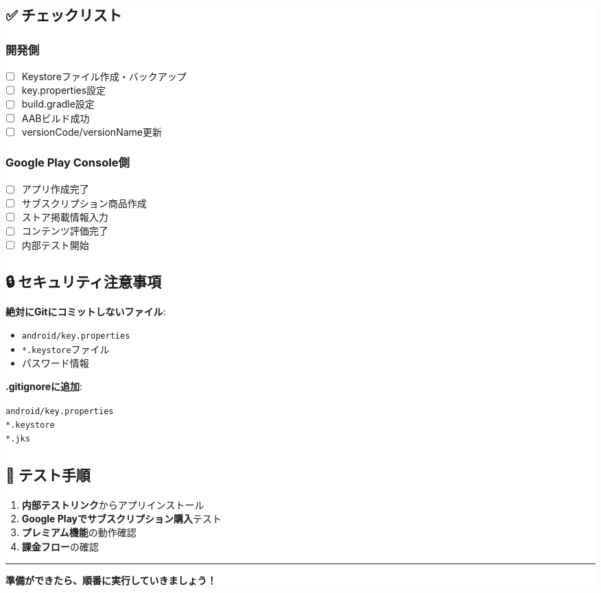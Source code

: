 ## ✅ チェックリスト

### 開発側
- [ ] Keystoreファイル作成・バックアップ
- [ ] key.properties設定
- [ ] build.gradle設定
- [ ] AABビルド成功
- [ ] versionCode/versionName更新

### Google Play Console側
- [ ] アプリ作成完了
- [ ] サブスクリプション商品作成
- [ ] ストア掲載情報入力
- [ ] コンテンツ評価完了
- [ ] 内部テスト開始

## 🔒 セキュリティ注意事項

**絶対にGitにコミットしないファイル**:
- `android/key.properties`
- `*.keystore`ファイル
- パスワード情報

**.gitignoreに追加**:
```
android/key.properties
*.keystore
*.jks
```

## 📱 テスト手順

1. **内部テストリンク**からアプリインストール
2. **Google Playでサブスクリプション購入**テスト
3. **プレミアム機能**の動作確認
4. **課金フロー**の確認

---

**準備ができたら、順番に実行していきましょう！**